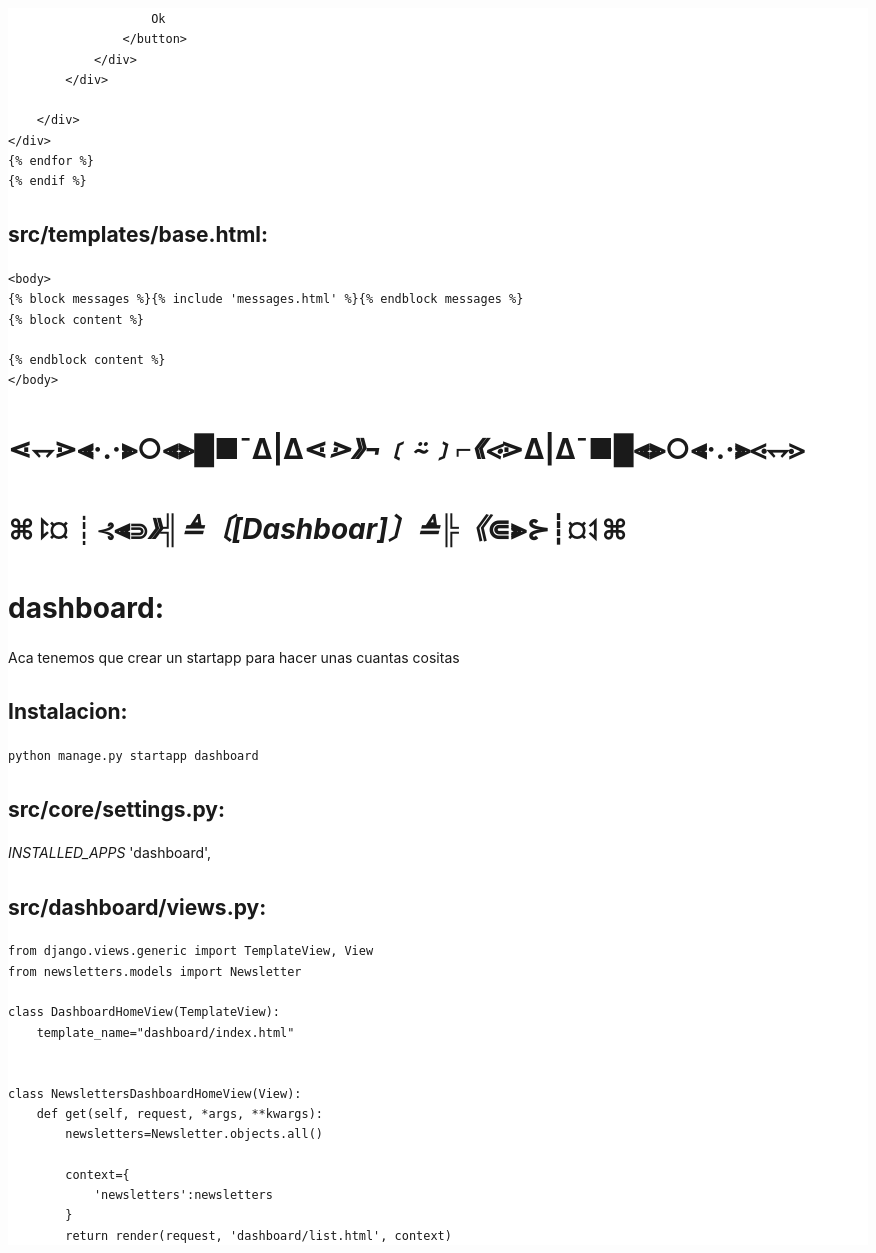                         Ok
                    </button>
                </div>
            </div>

        </div>
    </div>
    {% endfor %}
    {% endif %}

## src/templates/base.html:

    <body>
    {% block messages %}{% include 'messages.html' %}{% endblock messages %}
    {% block content %}

    {% endblock content %}
    </body>

# ⋖⥐⋗⫷·.·⫸○⫷⫸█■¯Δ|Δ⋖_⋗》¬﹝⍨﹞⌐《⋖_⋗Δ|Δ¯■█⫷⫸○⫷·.·⫸⋖⥐⋗

# ⌘⥏¤┊⊰⫷⋑_》╣≜〔[Dashboar]〕≜╠《_⋐⫸⊱┊¤⥑⌘

# dashboard:
Aca tenemos que crear un startapp para hacer unas cuantas
cositas

## Instalacion:

    python manage.py startapp dashboard

## src/core/settings.py:
*INSTALLED_APPS*
'dashboard',

## src/dashboard/views.py:

    from django.views.generic import TemplateView, View
    from newsletters.models import Newsletter

    class DashboardHomeView(TemplateView):
        template_name="dashboard/index.html"


    class NewslettersDashboardHomeView(View):
        def get(self, request, *args, **kwargs):
            newsletters=Newsletter.objects.all()

            context={
                'newsletters':newsletters
            }
            return render(request, 'dashboard/list.html', context)
